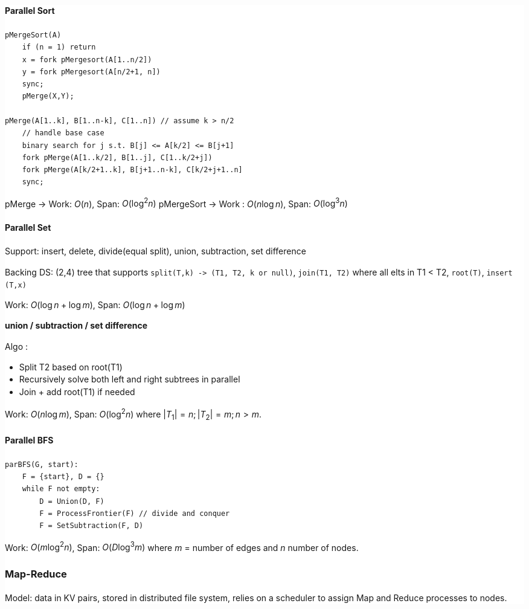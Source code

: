#### Parallel Sort

```
pMergeSort(A)
	if (n = 1) return
	x = fork pMergesort(A[1..n/2])
	y = fork pMergesort(A[n/2+1, n])
	sync;
	pMerge(X,Y);
	
pMerge(A[1..k], B[1..n-k], C[1..n]) // assume k > n/2
	// handle base case
	binary search for j s.t. B[j] <= A[k/2] <= B[j+1]
	fork pMerge(A[1..k/2], B[1..j], C[1..k/2+j])
	fork pMerge(A[k/2+1..k], B[j+1..n-k], C[k/2+j+1..n]
	sync;
```

pMerge -> Work: $O(n)$, Span: $O(\log^2n)$
pMergeSort -> Work : $O(n\log n)$, Span: $O(\log^3n)$

#### Parallel Set

Support: insert, delete, divide(equal split), union, subtraction, set difference

Backing DS: (2,4) tree that supports `split(T,k) -> (T1, T2, k or null)`, `join(T1, T2)` where all elts in T1 < T2, `root(T)`, `insert(T,x)`

Work: $O(\log n + \log m)$, Span: $O(\log n + \log m)$

**union / subtraction / set difference**

Algo : 
- Split T2 based on root(T1)
- Recursively solve both left and right subtrees in parallel
- Join + add root(T1) if needed

Work: $O(n \log m)$, Span: $O(\log^2 n)$ where $|T_1| = n; |T_2| = m; n > m$.

#### Parallel BFS

```
parBFS(G, start):
	F = {start}, D = {}
	while F not empty:
		D = Union(D, F)
		F = ProcessFrontier(F) // divide and conquer
		F = SetSubtraction(F, D)
```

Work: $O(m \log^2 n)$, Span: $O(D \log^3 m)$ where $m$ = number of edges and $n$ number of nodes.

### Map-Reduce

Model: data in KV pairs, stored in distributed file system, relies on a scheduler to assign Map and Reduce processes to nodes.


[^1]: [[Berkeley CS186 Notes#External Sort]]
[^2]: [MIT 6.851](https://youtu.be/Fs4-E4Nj1Ks?t=130), [Funnelsort - Wikipedia](https://en.wikipedia.org/wiki/Funnelsort)
